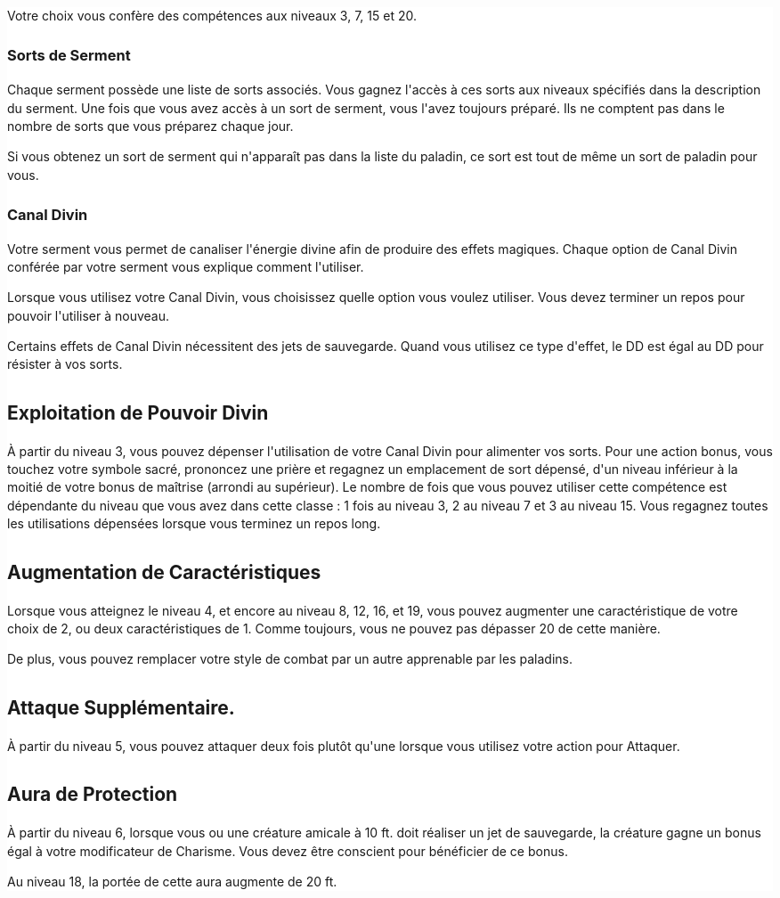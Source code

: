
Votre choix vous confère des compétences aux niveaux 3, 7, 15 et 20.

### Sorts de Serment

Chaque serment possède une liste de sorts associés. Vous gagnez l'accès à ces sorts aux niveaux spécifiés dans la description du serment. Une fois que vous avez accès à un sort de serment, vous l'avez toujours préparé. Ils ne comptent pas dans le nombre de sorts que vous préparez chaque jour.

Si vous obtenez un sort de serment qui n'apparaît pas dans la liste du paladin, ce sort est tout de même un sort de paladin pour vous.

### Canal Divin

Votre serment vous permet de canaliser l'énergie divine afin de produire des effets magiques. Chaque option de Canal Divin conférée par votre serment vous explique comment l'utiliser.

Lorsque vous utilisez votre Canal Divin, vous choisissez quelle option vous voulez utiliser. Vous devez terminer un repos pour pouvoir l'utiliser à nouveau.

Certains effets de Canal Divin nécessitent des jets de sauvegarde. Quand vous utilisez ce type d'effet, le DD est égal au DD pour résister à vos sorts.


## Exploitation de Pouvoir Divin

À partir du niveau 3, vous pouvez dépenser l'utilisation de votre Canal Divin pour alimenter vos sorts. Pour une action bonus, vous touchez votre symbole sacré, prononcez une prière et regagnez un emplacement de sort dépensé, d'un niveau inférieur à la moitié de votre bonus de maîtrise (arrondi au supérieur). Le nombre de fois que vous pouvez utiliser cette compétence est dépendante du niveau que vous avez dans cette classe : 1 fois au niveau 3, 2 au niveau 7 et 3 au niveau 15. Vous regagnez toutes les utilisations dépensées lorsque vous terminez un repos long.


## Augmentation de Caractéristiques

Lorsque vous atteignez le niveau 4, et encore au niveau 8, 12, 16, et 19, vous pouvez augmenter une caractéristique de votre choix de 2, ou deux caractéristiques de 1. Comme toujours, vous ne pouvez pas dépasser 20 de cette manière.

De plus, vous pouvez remplacer votre style de combat par un autre apprenable par les paladins.

## Attaque Supplémentaire.

À partir du niveau 5, vous pouvez attaquer deux fois plutôt qu'une lorsque vous utilisez votre action pour Attaquer.

## Aura de Protection

À partir du niveau 6, lorsque vous ou une créature amicale à 10 ft. doit réaliser un jet de sauvegarde, la créature gagne un bonus égal à votre modificateur de Charisme. Vous devez être conscient pour bénéficier de ce bonus.

Au niveau 18, la portée de cette aura augmente de 20 ft.
